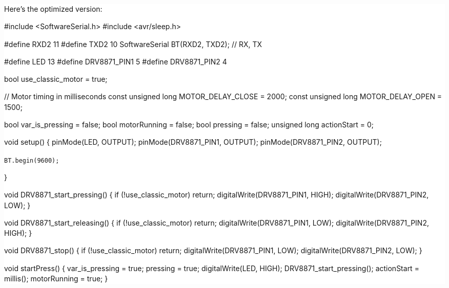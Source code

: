 Here’s the optimized version:

#include <SoftwareSerial.h>
#include <avr/sleep.h>

#define RXD2 11
#define TXD2 10
SoftwareSerial BT(RXD2, TXD2);  // RX, TX

#define LED 13
#define DRV8871_PIN1 5
#define DRV8871_PIN2 4

bool use_classic_motor = true;

// Motor timing in milliseconds
const unsigned long MOTOR_DELAY_CLOSE = 2000;
const unsigned long MOTOR_DELAY_OPEN  = 1500;

bool var_is_pressing = false;
bool motorRunning = false;
bool pressing = false;
unsigned long actionStart = 0;

void setup() {
    pinMode(LED, OUTPUT);
    pinMode(DRV8871_PIN1, OUTPUT);
    pinMode(DRV8871_PIN2, OUTPUT);

    BT.begin(9600);
}

void DRV8871_start_pressing() {
    if (!use_classic_motor) return;
    digitalWrite(DRV8871_PIN1, HIGH);
    digitalWrite(DRV8871_PIN2, LOW);
}

void DRV8871_start_releasing() {
    if (!use_classic_motor) return;
    digitalWrite(DRV8871_PIN1, LOW);
    digitalWrite(DRV8871_PIN2, HIGH);
}

void DRV8871_stop() {
    if (!use_classic_motor) return;
    digitalWrite(DRV8871_PIN1, LOW);
    digitalWrite(DRV8871_PIN2, LOW);
}

void startPress() {
    var_is_pressing = true;
    pressing = true;
    digitalWrite(LED, HIGH);
    DRV8871_start_pressing();
    actionStart = millis();
    motorRunning = true;
}
